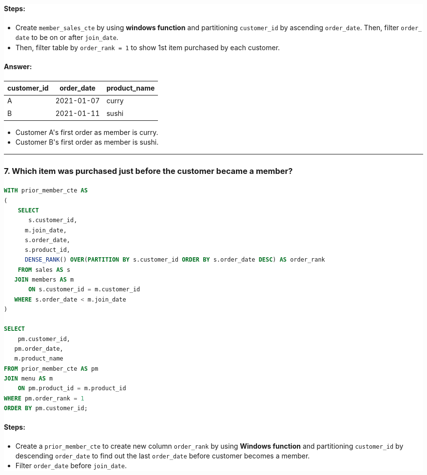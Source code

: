 #### Steps:
- Create ```member_sales_cte``` by using **windows function** and partitioning ```customer_id``` by ascending ```order_date```. Then, filter ```order_date``` to be on or after ```join_date```.
- Then, filter table by ```order_rank = 1``` to show 1st item purchased by each customer.

#### Answer:
| customer_id | order_date  | product_name |
| ----------- | ---------- |----------  |
| A           | 2021-01-07 | curry        |
| B           | 2021-01-11 | sushi        |

- Customer A's first order as member is curry.
- Customer B's first order as member is sushi.

***

### 7. Which item was purchased just before the customer became a member?

````sql
WITH prior_member_cte AS
(
	SELECT
	   s.customer_id,
      m.join_date,
      s.order_date,
      s.product_id,
      DENSE_RANK() OVER(PARTITION BY s.customer_id ORDER BY s.order_date DESC) AS order_rank
	FROM sales AS s
   JOIN members AS m
	   ON s.customer_id = m.customer_id
   WHERE s.order_date < m.join_date
)

SELECT
	pm.customer_id,
   pm.order_date,
   m.product_name
FROM prior_member_cte AS pm
JOIN menu AS m
	ON pm.product_id = m.product_id
WHERE pm.order_rank = 1
ORDER BY pm.customer_id;

````

#### Steps:
- Create a ```prior_member_cte``` to create new column ```order_rank``` by using **Windows function** and partitioning ```customer_id``` by descending ```order_date``` to find out the last ```order_date``` before customer becomes a member.
- Filter ```order_date``` before ```join_date```.
